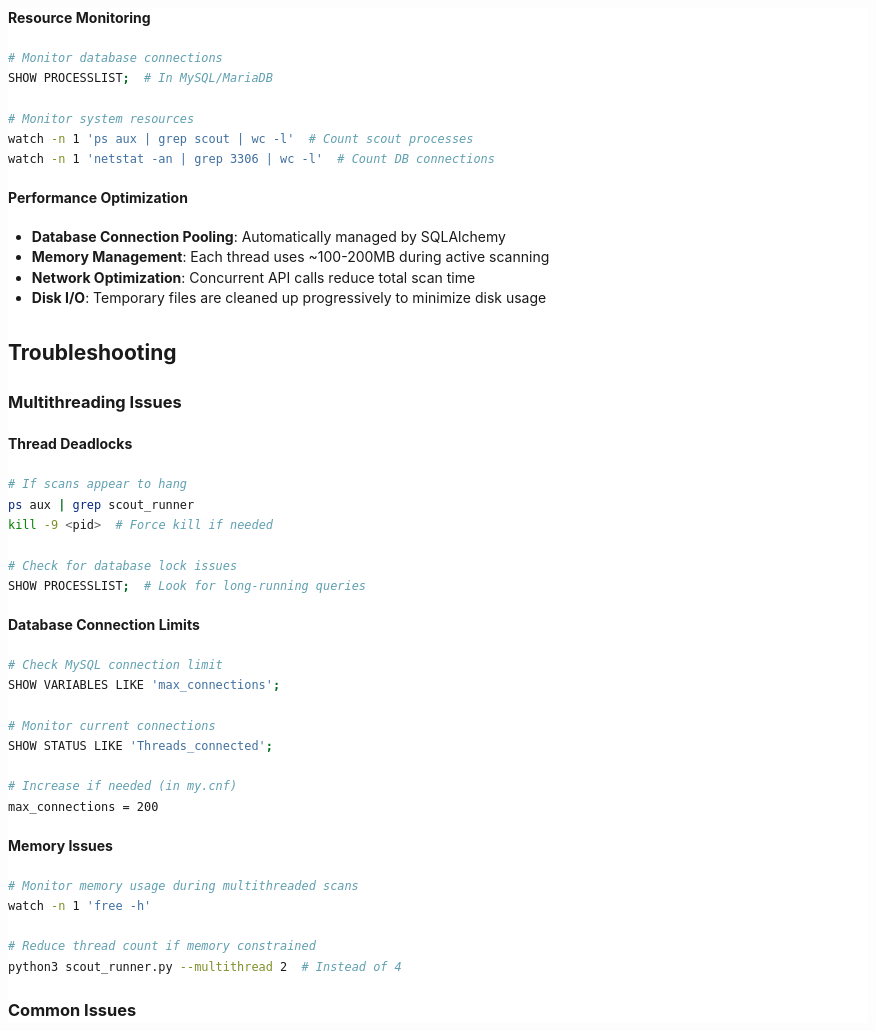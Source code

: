 #### Resource Monitoring
```bash
# Monitor database connections
SHOW PROCESSLIST;  # In MySQL/MariaDB

# Monitor system resources
watch -n 1 'ps aux | grep scout | wc -l'  # Count scout processes
watch -n 1 'netstat -an | grep 3306 | wc -l'  # Count DB connections
```

#### Performance Optimization
- **Database Connection Pooling**: Automatically managed by SQLAlchemy
- **Memory Management**: Each thread uses ~100-200MB during active scanning
- **Network Optimization**: Concurrent API calls reduce total scan time
- **Disk I/O**: Temporary files are cleaned up progressively to minimize disk usage

## Troubleshooting

### Multithreading Issues

#### Thread Deadlocks
```bash
# If scans appear to hang
ps aux | grep scout_runner
kill -9 <pid>  # Force kill if needed

# Check for database lock issues
SHOW PROCESSLIST;  # Look for long-running queries
```

#### Database Connection Limits
```bash
# Check MySQL connection limit
SHOW VARIABLES LIKE 'max_connections';

# Monitor current connections
SHOW STATUS LIKE 'Threads_connected';

# Increase if needed (in my.cnf)
max_connections = 200
```

#### Memory Issues
```bash
# Monitor memory usage during multithreaded scans
watch -n 1 'free -h'

# Reduce thread count if memory constrained
python3 scout_runner.py --multithread 2  # Instead of 4
```

### Common Issues
